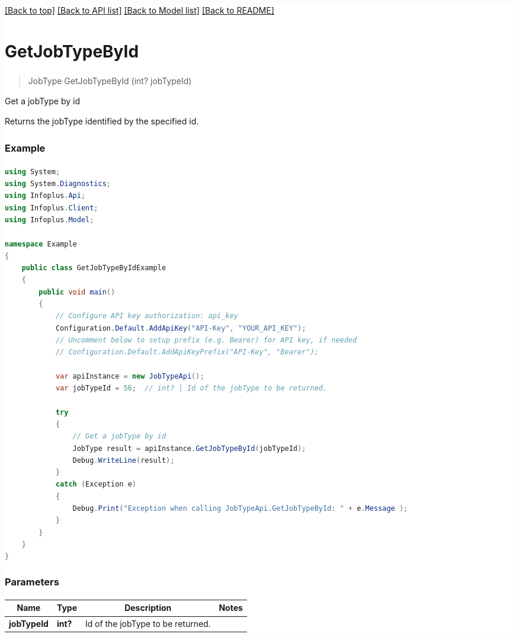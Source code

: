 [[Back to top]](#) [[Back to API list]](../README.md#documentation-for-api-endpoints) [[Back to Model list]](../README.md#documentation-for-models) [[Back to README]](../README.md)

<a name="getjobtypebyid"></a>
# **GetJobTypeById**
> JobType GetJobTypeById (int? jobTypeId)

Get a jobType by id

Returns the jobType identified by the specified id.

### Example
```csharp
using System;
using System.Diagnostics;
using Infoplus.Api;
using Infoplus.Client;
using Infoplus.Model;

namespace Example
{
    public class GetJobTypeByIdExample
    {
        public void main()
        {
            // Configure API key authorization: api_key
            Configuration.Default.AddApiKey("API-Key", "YOUR_API_KEY");
            // Uncomment below to setup prefix (e.g. Bearer) for API key, if needed
            // Configuration.Default.AddApiKeyPrefix("API-Key", "Bearer");

            var apiInstance = new JobTypeApi();
            var jobTypeId = 56;  // int? | Id of the jobType to be returned.

            try
            {
                // Get a jobType by id
                JobType result = apiInstance.GetJobTypeById(jobTypeId);
                Debug.WriteLine(result);
            }
            catch (Exception e)
            {
                Debug.Print("Exception when calling JobTypeApi.GetJobTypeById: " + e.Message );
            }
        }
    }
}
```

### Parameters

Name | Type | Description  | Notes
------------- | ------------- | ------------- | -------------
 **jobTypeId** | **int?**| Id of the jobType to be returned. | 
